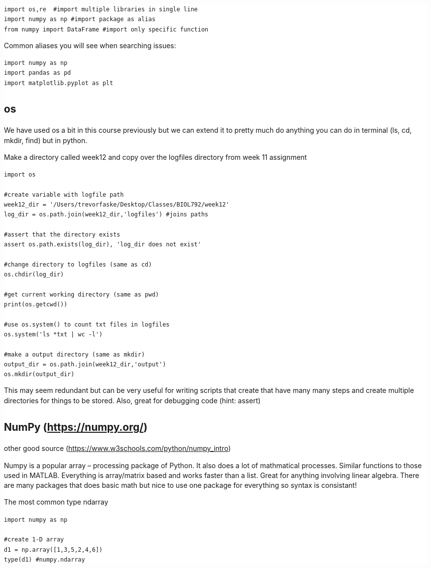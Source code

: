     import os,re  #import multiple libraries in single line
    import numpy as np #import package as alias
    from numpy import DataFrame #import only specific function

Common aliases you will see when searching issues:

    import numpy as np
    import pandas as pd
    import matplotlib.pyplot as plt

## os 

We have used os a bit in this course previously but we can extend it to pretty much do anything you can do in terminal (ls, cd, mkdir, find) but in python.

Make a directory called week12 and copy over the logfiles directory from week 11 assignment


    import os

    #create variable with logfile path
    week12_dir = '/Users/trevorfaske/Desktop/Classes/BIOL792/week12'
    log_dir = os.path.join(week12_dir,'logfiles') #joins paths

    #assert that the directory exists
    assert os.path.exists(log_dir), 'log_dir does not exist'

    #change directory to logfiles (same as cd)
    os.chdir(log_dir) 

    #get current working directory (same as pwd)
    print(os.getcwd())

    #use os.system() to count txt files in logfiles
    os.system('ls *txt | wc -l')

    #make a output directory (same as mkdir)
    output_dir = os.path.join(week12_dir,'output')
    os.mkdir(output_dir)

This may seem redundant but can be very useful for writing scripts that create that have many many steps and create multiple directories for things to be stored. Also, great for debugging code (hint: assert)

## NumPy (https://numpy.org/)

other good source (https://www.w3schools.com/python/numpy_intro)

Numpy is a popular array – processing package of Python. It also does a lot of mathmatical processes. Similar functions to those used in MATLAB. Everything is array/matrix based and works faster than a list. Great for anything involving linear algebra. There are many packages that does basic math but nice to use one package for everything so syntax is consistant! 

The most common type ndarray 

    import numpy as np 

    #create 1-D array
    d1 = np.array([1,3,5,2,4,6])
    type(d1) #numpy.ndarray

